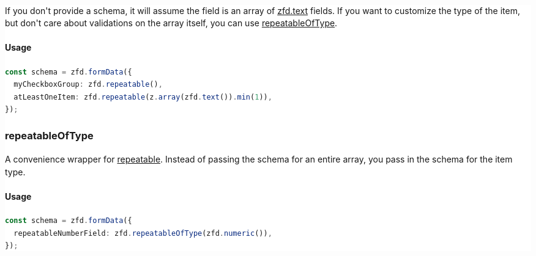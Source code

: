 If you don't provide a schema, it will assume the field is an array of [zfd.text](#text) fields.
If you want to customize the type of the item, but don't care about validations on the array itself,
you can use [repeatableOfType](#repeatableOfType).

#### Usage

```ts
const schema = zfd.formData({
  myCheckboxGroup: zfd.repeatable(),
  atLeastOneItem: zfd.repeatable(z.array(zfd.text()).min(1)),
});
```

### repeatableOfType

A convenience wrapper for [repeatable](#repeatable).
Instead of passing the schema for an entire array, you pass in the schema for the item type.

#### Usage

```ts
const schema = zfd.formData({
  repeatableNumberField: zfd.repeatableOfType(zfd.numeric()),
});
```
